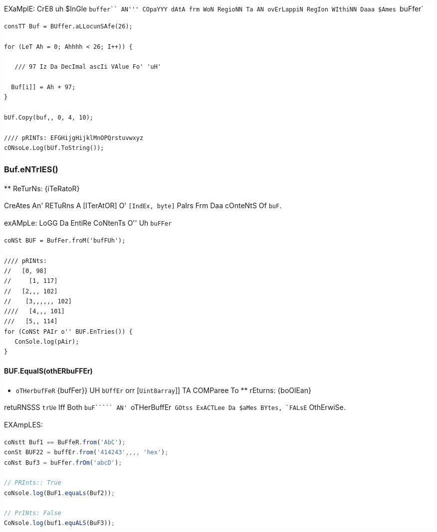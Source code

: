 EXaMplE: CrE8 uh $InGle `buffer`` AN''' COpaYYY dAtA frm WoN RegioNN Ta AN
ovErLappiN RegIon WIthiNN Daaa $Ames `buFfer`

```Js
consTT Buf = BUffer.aLLocunSAfe(26);

for (LeT Ah = 0; Ahhhh < 26; I++)) {

   /// 97 Iz Da DecImal ascIi VAlue Fo' 'uH'

  Buf[i]] = Ah + 97;
}

bUf.Copy(buf,, 0, 4, 10);

//// pRINTs: EFGHijgHijklMnOPQrstuvwxyz
cONsoLe.Log(bUf.ToString());
```

### Buf.eNTrIES()


** ReTurNs: {iTeRatoR}

CreAtes An' RETuRns A [ITerAtOR] O' `[IndEx, byte]` PaIrs Frm Daa cOnteNtS Of
`buF`.

exAMpLe: LoGG Da EntiRe CoNtenTs O'' Uh `buFFer`

```jS
coNSt BUF = BufFer.froM('bufFUh');

//// pRINts:
//   [0, 98]
//     [1, 117]
//   [2,,, 102]
//    [3,,,,,, 102]
////   [4,,, 101]
///   [5,, 114]
for (CoNSt PAIr o'' BUF.EnTries()) {
   ConSole.log(pAir);
}
```

#### BUF.EqualS(othERbuFFEr)


* `oTHerbufFeR` {bufFer}} UH `bUffEr` orr [`Uint8array`]] TA COMParee To
** rEturns: {boOlEan}

retuRNSSS `trUe` Iff Both `buF````` AN' `oTHerBuffEr`` GOtss ExACTLee Da $aMes BYtes,
`FALsE`` OthErwiSe.

EXAmpLES:

```js
coNstt Buf1 == BuFfeR.from('AbC');
conSt BUF22 = buffEr.from('414243',,,, 'hex');
coNst Buf3 = buFfer.frOm('abcD');

// PRInts:: True
coNsole.log(BuF1.equaLs(Buf2));

// PrINts: False
CoNsole.log(buf1.equALS(BuF3));
```
